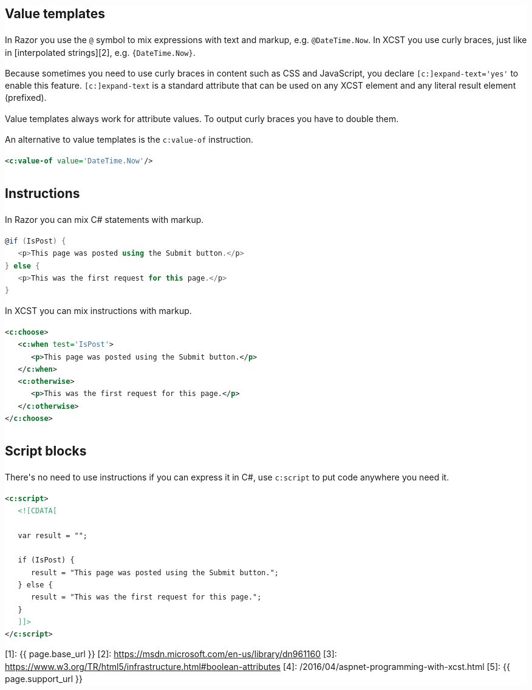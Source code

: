 Value templates
---------------
In Razor you use the `@` symbol to mix expressions with text and markup, e.g. `@DateTime.Now`. In XCST you use curly braces, just like in [interpolated strings][2], e.g. `{DateTime.Now}`.

Because sometimes you need to use curly braces in content such as CSS and JavaScript, you declare `[c:]expand-text='yes'` to enable this feature. `[c:]expand-text` is a standard attribute that can be used on any XCST element and any literal result element (prefixed).

Value templates always work for attribute values. To output curly braces you have to double them.

An alternative to value templates is the `c:value-of` instruction.

```xml
<c:value-of value='DateTime.Now'/>
```

Instructions
------------
In Razor you can mix C# statements with markup.

```csharp
@if (IsPost) {
   <p>This page was posted using the Submit button.</p>
} else {
   <p>This was the first request for this page.</p>
}
```

In XCST you can mix instructions with markup.

```xml
<c:choose>
   <c:when test='IsPost'>
      <p>This page was posted using the Submit button.</p>
   </c:when>
   <c:otherwise>
      <p>This was the first request for this page.</p>
   </c:otherwise>
</c:choose>
```

Script blocks
-------------
There's no need to use instructions if you can express it in C#, use `c:script` to put code anywhere you need it.

```xml
<c:script>
   <![CDATA[

   var result = "";
   
   if (IsPost) {
      result = "This page was posted using the Submit button.";
   } else {
      result = "This was the first request for this page.";
   }
   ]]>
</c:script>
```


[1]: {{ page.base_url }}
[2]: https://msdn.microsoft.com/en-us/library/dn961160
[3]: https://www.w3.org/TR/html5/infrastructure.html#boolean-attributes
[4]: /2016/04/aspnet-programming-with-xcst.html
[5]: {{ page.support_url }}